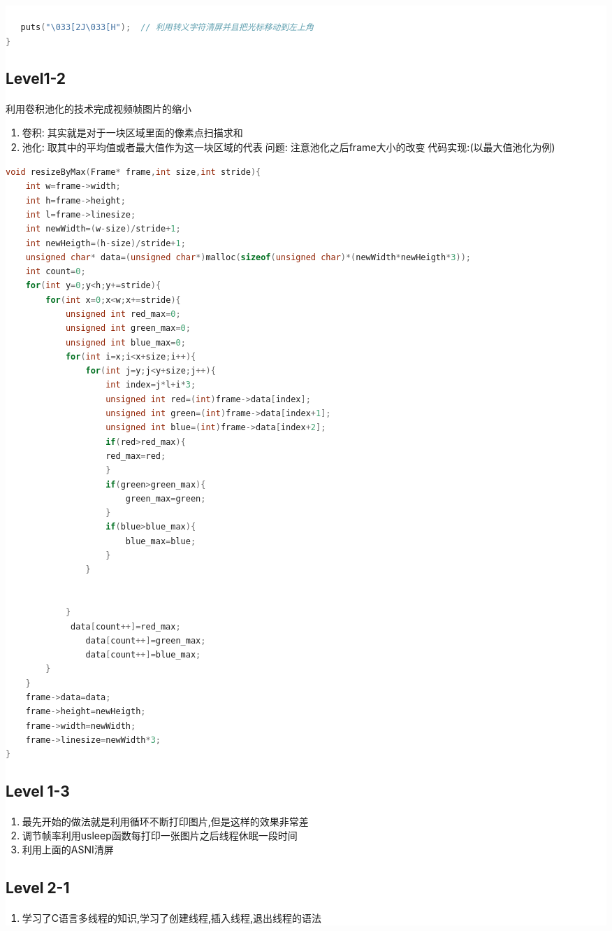 ```c
  
   puts("\033[2J\033[H");  // 利用转义字符清屏并且把光标移动到左上角   
}
```
## Level1-2
利用卷积池化的技术完成视频帧图片的缩小
1. 卷积: 其实就是对于一块区域里面的像素点扫描求和
2. 池化: 取其中的平均值或者最大值作为这一块区域的代表
问题: 注意池化之后frame大小的改变
代码实现:(以最大值池化为例)
```c
void resizeByMax(Frame* frame,int size,int stride){
    int w=frame->width;
    int h=frame->height;
    int l=frame->linesize;
    int newWidth=(w-size)/stride+1;
    int newHeigth=(h-size)/stride+1;
    unsigned char* data=(unsigned char*)malloc(sizeof(unsigned char)*(newWidth*newHeigth*3));
    int count=0;
    for(int y=0;y<h;y+=stride){
        for(int x=0;x<w;x+=stride){
            unsigned int red_max=0;
            unsigned int green_max=0;
            unsigned int blue_max=0;
            for(int i=x;i<x+size;i++){
                for(int j=y;j<y+size;j++){
                    int index=j*l+i*3;
                    unsigned int red=(int)frame->data[index];
                    unsigned int green=(int)frame->data[index+1];
                    unsigned int blue=(int)frame->data[index+2];
                    if(red>red_max){
                    red_max=red;
                    }   
                    if(green>green_max){
                        green_max=green;
                    }
                    if(blue>blue_max){
                        blue_max=blue;
                    }
                }
               
                
            }
             data[count++]=red_max;
                data[count++]=green_max;
                data[count++]=blue_max;
        }
    }
    frame->data=data;
    frame->height=newHeigth;
    frame->width=newWidth;
    frame->linesize=newWidth*3;
}
```
## Level 1-3
1. 最先开始的做法就是利用循环不断打印图片,但是这样的效果非常差
2. 调节帧率利用usleep函数每打印一张图片之后线程休眠一段时间
3. 利用上面的ASNI清屏
## Level 2-1
1. 学习了C语言多线程的知识,学习了创建线程,插入线程,退出线程的语法